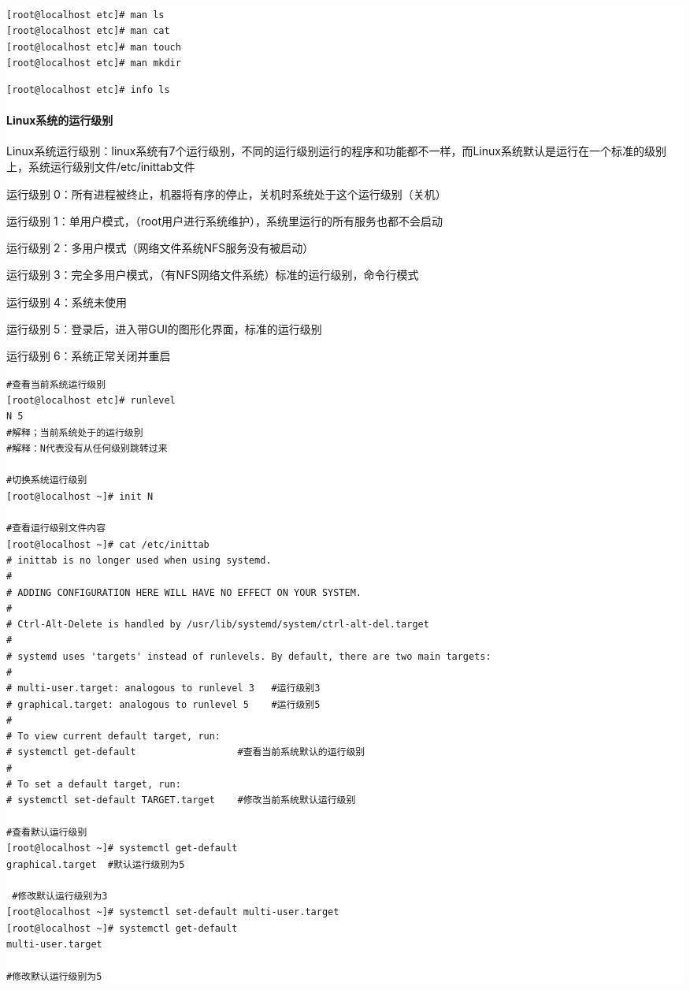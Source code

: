 ```shell
[root@localhost etc]# man ls
[root@localhost etc]# man cat
[root@localhost etc]# man touch
[root@localhost etc]# man mkdir
```

```shell
[root@localhost etc]# info ls
```



#### Linux系统的运行级别

Linux系统运行级别：linux系统有7个运行级别，不同的运行级别运行的程序和功能都不一样，而Linux系统默认是运行在一个标准的级别上，系统运行级别文件/etc/inittab文件

运行级别 0：所有进程被终止，机器将有序的停止，关机时系统处于这个运行级别（关机）

运行级别 1：单用户模式，（root用户进行系统维护），系统里运行的所有服务也都不会启动

运行级别 2：多用户模式（网络文件系统NFS服务没有被启动）

运行级别 3：完全多用户模式，（有NFS网络文件系统）标准的运行级别，命令行模式

运行级别 4：系统未使用

运行级别 5：登录后，进入带GUI的图形化界面，标准的运行级别

运行级别 6：系统正常关闭并重启

```shell
#查看当前系统运行级别
[root@localhost etc]# runlevel
N 5
#解释；当前系统处于的运行级别
#解释：N代表没有从任何级别跳转过来

#切换系统运行级别
[root@localhost ~]# init N

#查看运行级别文件内容
[root@localhost ~]# cat /etc/inittab 
# inittab is no longer used when using systemd.
#
# ADDING CONFIGURATION HERE WILL HAVE NO EFFECT ON YOUR SYSTEM.
#
# Ctrl-Alt-Delete is handled by /usr/lib/systemd/system/ctrl-alt-del.target
#
# systemd uses 'targets' instead of runlevels. By default, there are two main targets:
#
# multi-user.target: analogous to runlevel 3   #运行级别3
# graphical.target: analogous to runlevel 5    #运行级别5
#
# To view current default target, run:
# systemctl get-default    				 #查看当前系统默认的运行级别
#
# To set a default target, run:
# systemctl set-default TARGET.target    #修改当前系统默认运行级别  

#查看默认运行级别
[root@localhost ~]# systemctl get-default
graphical.target  #默认运行级别为5

 #修改默认运行级别为3
[root@localhost ~]# systemctl set-default multi-user.target 
[root@localhost ~]# systemctl get-default
multi-user.target

#修改默认运行级别为5
```